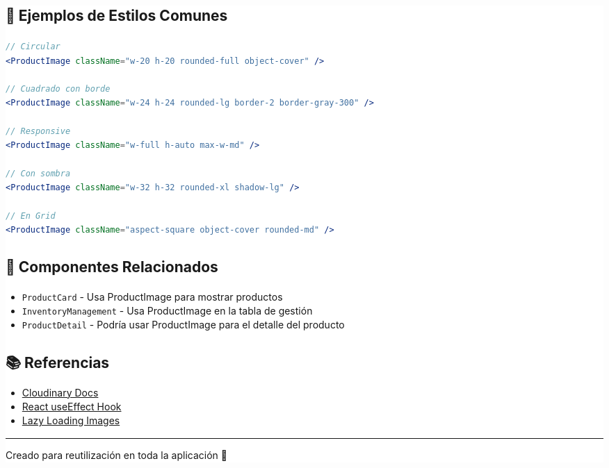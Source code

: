 ## 🎨 Ejemplos de Estilos Comunes

```jsx
// Circular
<ProductImage className="w-20 h-20 rounded-full object-cover" />

// Cuadrado con borde
<ProductImage className="w-24 h-24 rounded-lg border-2 border-gray-300" />

// Responsive
<ProductImage className="w-full h-auto max-w-md" />

// Con sombra
<ProductImage className="w-32 h-32 rounded-xl shadow-lg" />

// En Grid
<ProductImage className="aspect-square object-cover rounded-md" />
```

## 🔗 Componentes Relacionados

- `ProductCard` - Usa ProductImage para mostrar productos
- `InventoryManagement` - Usa ProductImage en la tabla de gestión
- `ProductDetail` - Podría usar ProductImage para el detalle del producto

## 📚 Referencias

- [Cloudinary Docs](https://cloudinary.com/documentation)
- [React useEffect Hook](https://react.dev/reference/react/useEffect)
- [Lazy Loading Images](https://web.dev/lazy-loading-images/)

---

Creado para reutilización en toda la aplicación 🚀
